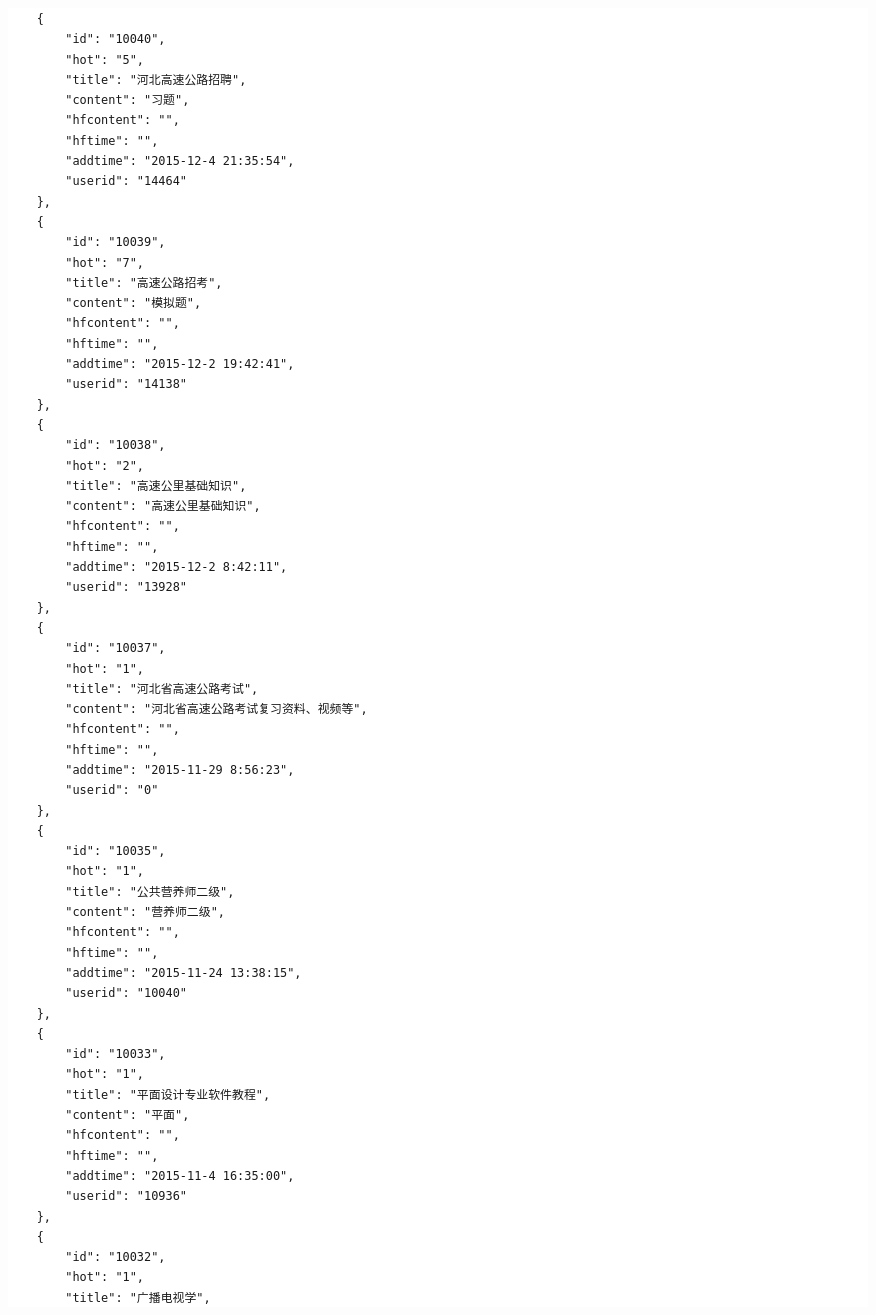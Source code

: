         {
            "id": "10040",
            "hot": "5",
            "title": "河北高速公路招聘",
            "content": "习题",
            "hfcontent": "",
            "hftime": "",
            "addtime": "2015-12-4 21:35:54",
            "userid": "14464"
        },
        {
            "id": "10039",
            "hot": "7",
            "title": "高速公路招考",
            "content": "模拟题",
            "hfcontent": "",
            "hftime": "",
            "addtime": "2015-12-2 19:42:41",
            "userid": "14138"
        },
        {
            "id": "10038",
            "hot": "2",
            "title": "高速公里基础知识",
            "content": "高速公里基础知识",
            "hfcontent": "",
            "hftime": "",
            "addtime": "2015-12-2 8:42:11",
            "userid": "13928"
        },
        {
            "id": "10037",
            "hot": "1",
            "title": "河北省高速公路考试",
            "content": "河北省高速公路考试复习资料、视频等",
            "hfcontent": "",
            "hftime": "",
            "addtime": "2015-11-29 8:56:23",
            "userid": "0"
        },
        {
            "id": "10035",
            "hot": "1",
            "title": "公共营养师二级",
            "content": "营养师二级",
            "hfcontent": "",
            "hftime": "",
            "addtime": "2015-11-24 13:38:15",
            "userid": "10040"
        },
        {
            "id": "10033",
            "hot": "1",
            "title": "平面设计专业软件教程",
            "content": "平面",
            "hfcontent": "",
            "hftime": "",
            "addtime": "2015-11-4 16:35:00",
            "userid": "10936"
        },
        {
            "id": "10032",
            "hot": "1",
            "title": "广播电视学",